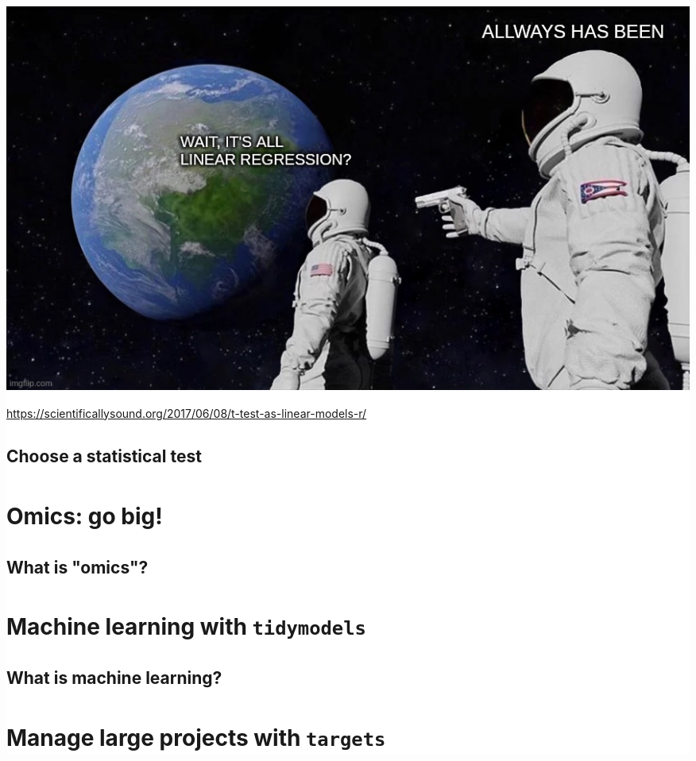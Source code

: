 ![](images/paste-EA53B80F.png)

<https://scientificallysound.org/2017/06/08/t-test-as-linear-models-r/>


## Choose a statistical test


# Omics: go big!

## What is "omics"?


# Machine learning with `tidymodels`

## What is machine learning?


# Manage large projects with `targets`


